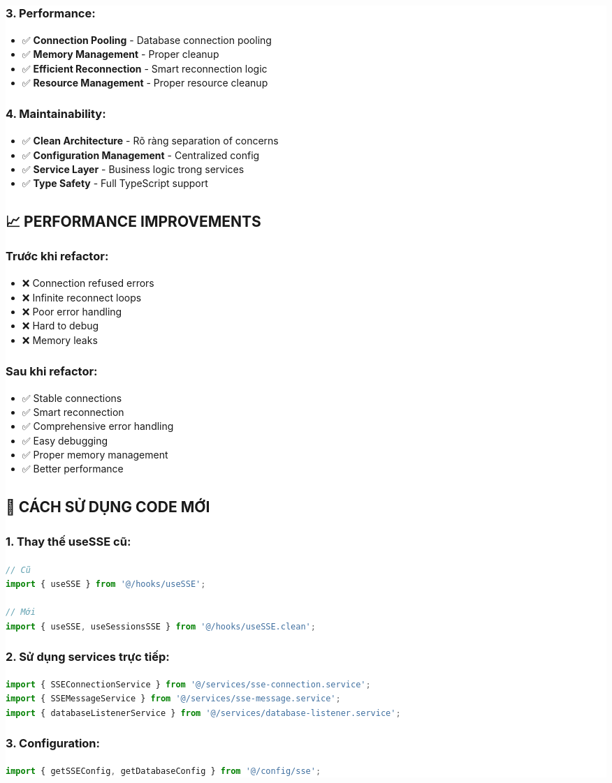 ### **3. Performance:**
- ✅ **Connection Pooling** - Database connection pooling
- ✅ **Memory Management** - Proper cleanup
- ✅ **Efficient Reconnection** - Smart reconnection logic
- ✅ **Resource Management** - Proper resource cleanup

### **4. Maintainability:**
- ✅ **Clean Architecture** - Rõ ràng separation of concerns
- ✅ **Configuration Management** - Centralized config
- ✅ **Service Layer** - Business logic trong services
- ✅ **Type Safety** - Full TypeScript support

## 📈 **PERFORMANCE IMPROVEMENTS**

### **Trước khi refactor:**
- ❌ Connection refused errors
- ❌ Infinite reconnect loops
- ❌ Poor error handling
- ❌ Hard to debug
- ❌ Memory leaks

### **Sau khi refactor:**
- ✅ Stable connections
- ✅ Smart reconnection
- ✅ Comprehensive error handling
- ✅ Easy debugging
- ✅ Proper memory management
- ✅ Better performance

## 🎯 **CÁCH SỬ DỤNG CODE MỚI**

### **1. Thay thế useSSE cũ:**
```typescript
// Cũ
import { useSSE } from '@/hooks/useSSE';

// Mới  
import { useSSE, useSessionsSSE } from '@/hooks/useSSE.clean';
```

### **2. Sử dụng services trực tiếp:**
```typescript
import { SSEConnectionService } from '@/services/sse-connection.service';
import { SSEMessageService } from '@/services/sse-message.service';
import { databaseListenerService } from '@/services/database-listener.service';
```

### **3. Configuration:**
```typescript
import { getSSEConfig, getDatabaseConfig } from '@/config/sse';
```
